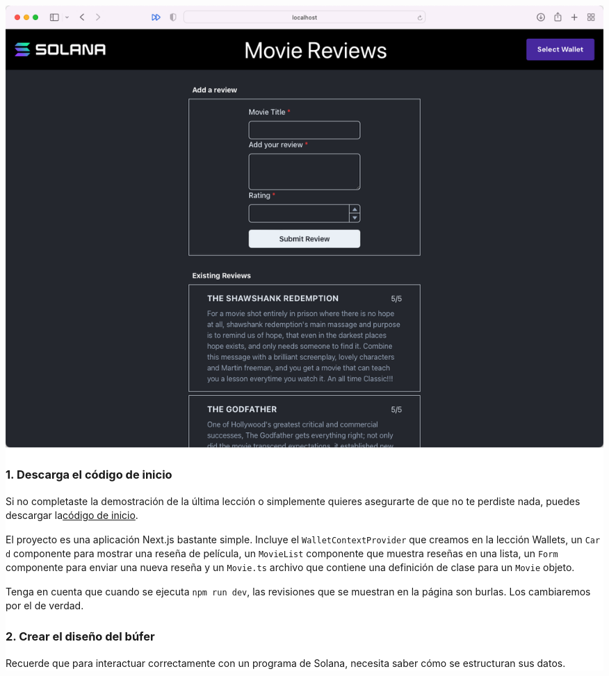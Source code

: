 ![Captura de pantalla del frontend de revisión de películas](../../assets/movie-reviews-frontend.png)

### 1. Descarga el código de inicio

Si no completaste la demostración de la última lección o simplemente quieres asegurarte de que no te perdiste nada, puedes descargar la[código de inicio](https://github.com/Unboxed-Software/solana-movie-frontend/tree/solution-serialize-instruction-data).

El proyecto es una aplicación Next.js bastante simple. Incluye el `WalletContextProvider` que creamos en la lección Wallets, un `Card` componente para mostrar una reseña de película, un `MovieList` componente que muestra reseñas en una lista, un `Form` componente para enviar una nueva reseña y un `Movie.ts` archivo que contiene una definición de clase para un `Movie` objeto.

Tenga en cuenta que cuando se ejecuta `npm run dev`, las revisiones que se muestran en la página son burlas. Los cambiaremos por el de verdad.

### 2. Crear el diseño del búfer

Recuerde que para interactuar correctamente con un programa de Solana, necesita saber cómo se estructuran sus datos.
